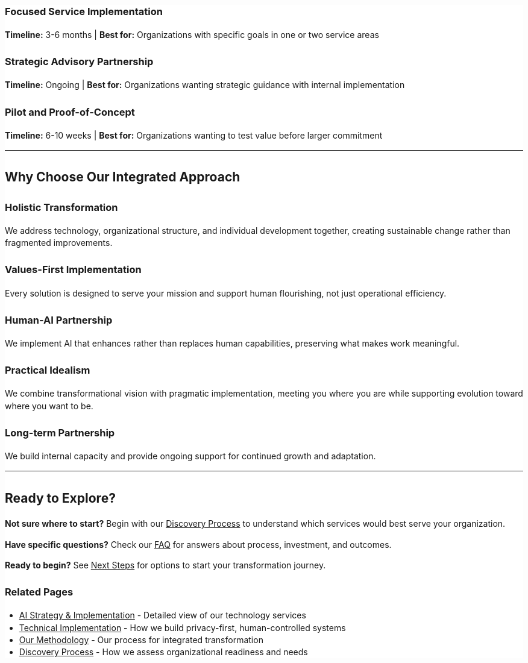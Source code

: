 ### Focused Service Implementation
**Timeline:** 3-6 months | **Best for:** Organizations with specific goals in one or two service areas

### Strategic Advisory Partnership
**Timeline:** Ongoing | **Best for:** Organizations wanting strategic guidance with internal implementation

### Pilot and Proof-of-Concept
**Timeline:** 6-10 weeks | **Best for:** Organizations wanting to test value before larger commitment

---

## Why Choose Our Integrated Approach

### Holistic Transformation
We address technology, organizational structure, and individual development together, creating sustainable change rather than fragmented improvements.

### Values-First Implementation
Every solution is designed to serve your mission and support human flourishing, not just operational efficiency.

### Human-AI Partnership
We implement AI that enhances rather than replaces human capabilities, preserving what makes work meaningful.

### Practical Idealism
We combine transformational vision with pragmatic implementation, meeting you where you are while supporting evolution toward where you want to be.

### Long-term Partnership
We build internal capacity and provide ongoing support for continued growth and adaptation.

---

## Ready to Explore?

**Not sure where to start?** Begin with our [Discovery Process](/docs/get-started/discovery-process) to understand which services would best serve your organization.

**Have specific questions?** Check our [FAQ](/docs/get-started/faq) for answers about process, investment, and outcomes.

**Ready to begin?** See [Next Steps](/docs/get-started/next-steps) for options to start your transformation journey.

### Related Pages
- [AI Strategy & Implementation](/docs/services/ai-strategy-implementation) - Detailed view of our technology services
- [Technical Implementation](/docs/methodology/technical-implementation) - How we build privacy-first, human-controlled systems
- [Our Methodology](/docs/methodology/our-methodology) - Our process for integrated transformation
- [Discovery Process](/docs/get-started/discovery-process) - How we assess organizational readiness and needs